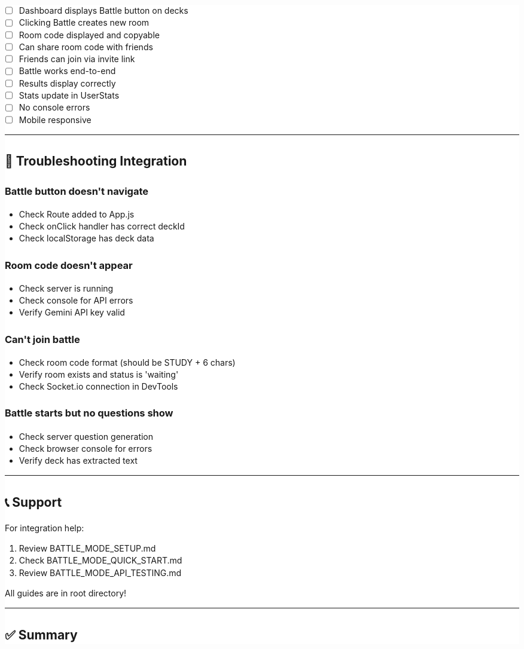 - [ ] Dashboard displays Battle button on decks
- [ ] Clicking Battle creates new room
- [ ] Room code displayed and copyable
- [ ] Can share room code with friends
- [ ] Friends can join via invite link
- [ ] Battle works end-to-end
- [ ] Results display correctly
- [ ] Stats update in UserStats
- [ ] No console errors
- [ ] Mobile responsive

---

## 🐛 Troubleshooting Integration

### Battle button doesn't navigate
- Check Route added to App.js
- Check onClick handler has correct deckId
- Check localStorage has deck data

### Room code doesn't appear
- Check server is running
- Check console for API errors
- Verify Gemini API key valid

### Can't join battle
- Check room code format (should be STUDY + 6 chars)
- Verify room exists and status is 'waiting'
- Check Socket.io connection in DevTools

### Battle starts but no questions show
- Check server question generation
- Check browser console for errors
- Verify deck has extracted text

---

## 📞 Support

For integration help:
1. Review BATTLE_MODE_SETUP.md
2. Check BATTLE_MODE_QUICK_START.md
3. Review BATTLE_MODE_API_TESTING.md

All guides are in root directory!

---

## ✅ Summary
